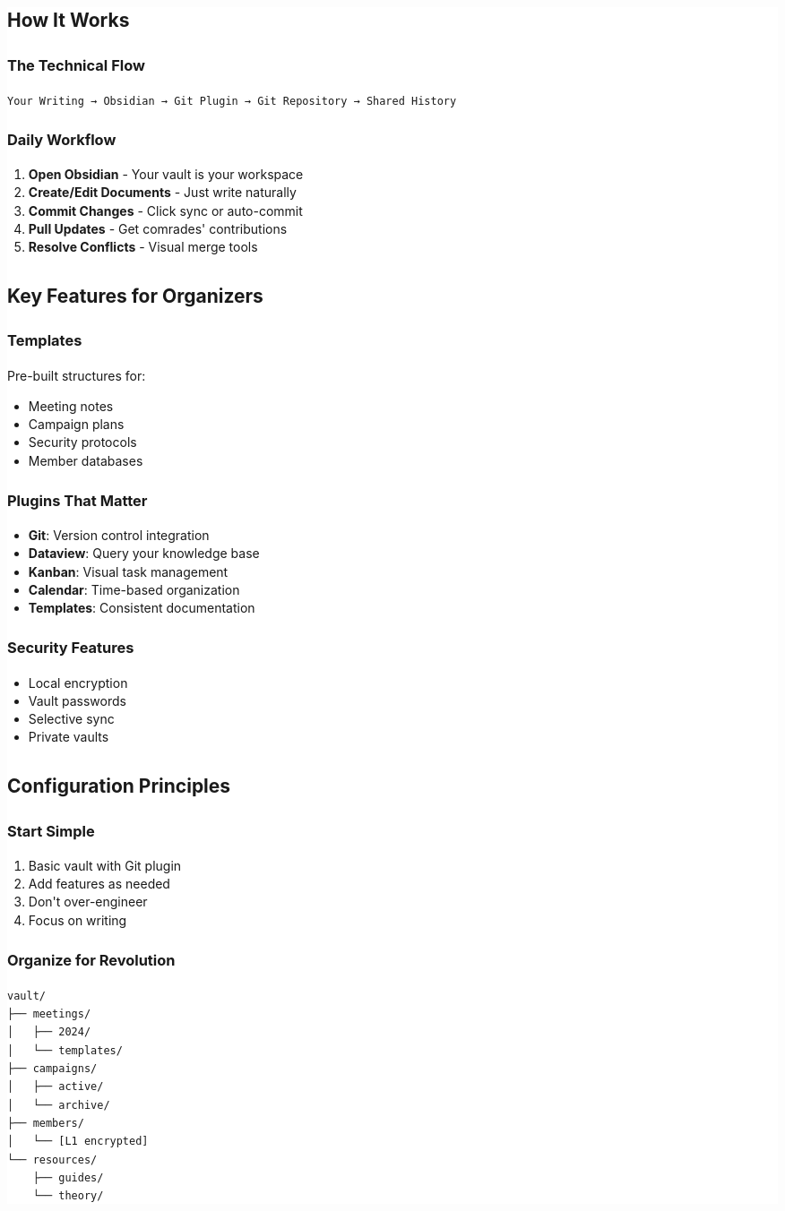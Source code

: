 ## How It Works

### The Technical Flow
```
Your Writing → Obsidian → Git Plugin → Git Repository → Shared History
```

### Daily Workflow
1. **Open Obsidian** - Your vault is your workspace
2. **Create/Edit Documents** - Just write naturally
3. **Commit Changes** - Click sync or auto-commit
4. **Pull Updates** - Get comrades' contributions
5. **Resolve Conflicts** - Visual merge tools

## Key Features for Organizers

### Templates
Pre-built structures for:
- Meeting notes
- Campaign plans
- Security protocols
- Member databases

### Plugins That Matter
- **Git**: Version control integration
- **Dataview**: Query your knowledge base
- **Kanban**: Visual task management
- **Calendar**: Time-based organization
- **Templates**: Consistent documentation

### Security Features
- Local encryption
- Vault passwords
- Selective sync
- Private vaults

## Configuration Principles

### Start Simple
1. Basic vault with Git plugin
2. Add features as needed
3. Don't over-engineer
4. Focus on writing

### Organize for Revolution
```
vault/
├── meetings/
│   ├── 2024/
│   └── templates/
├── campaigns/
│   ├── active/
│   └── archive/
├── members/
│   └── [L1 encrypted]
└── resources/
    ├── guides/
    └── theory/
```
